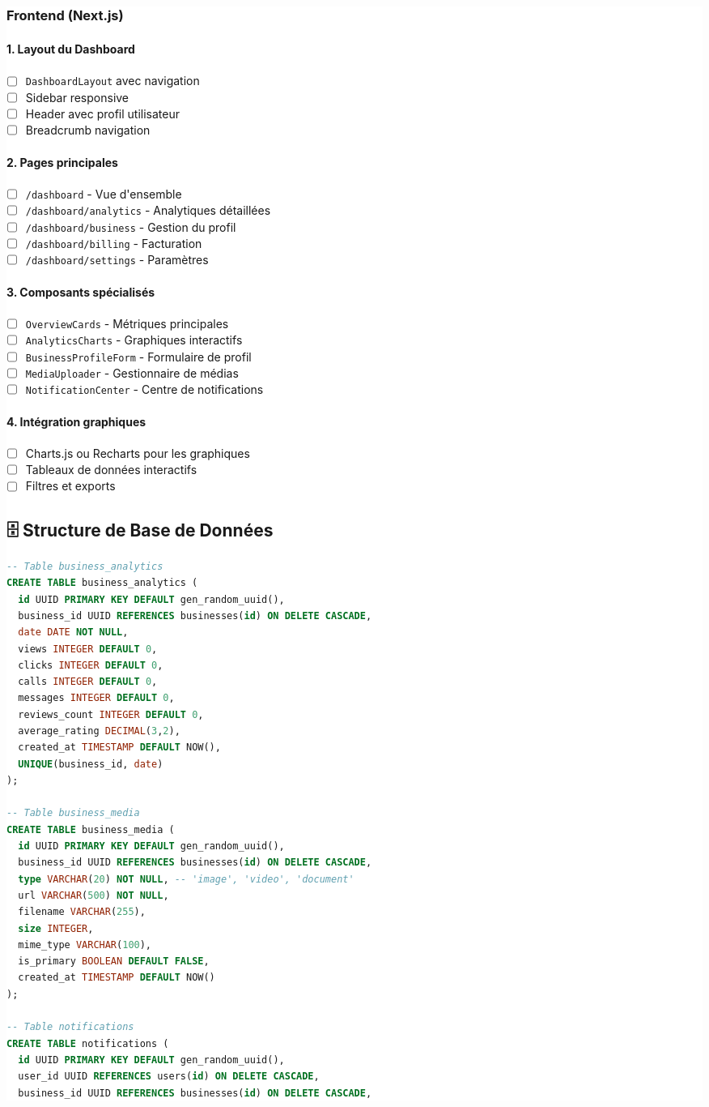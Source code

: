 ### Frontend (Next.js)

#### 1. Layout du Dashboard
- [ ] `DashboardLayout` avec navigation
- [ ] Sidebar responsive
- [ ] Header avec profil utilisateur
- [ ] Breadcrumb navigation

#### 2. Pages principales
- [ ] `/dashboard` - Vue d'ensemble
- [ ] `/dashboard/analytics` - Analytiques détaillées
- [ ] `/dashboard/business` - Gestion du profil
- [ ] `/dashboard/billing` - Facturation
- [ ] `/dashboard/settings` - Paramètres

#### 3. Composants spécialisés
- [ ] `OverviewCards` - Métriques principales
- [ ] `AnalyticsCharts` - Graphiques interactifs
- [ ] `BusinessProfileForm` - Formulaire de profil
- [ ] `MediaUploader` - Gestionnaire de médias
- [ ] `NotificationCenter` - Centre de notifications

#### 4. Intégration graphiques
- [ ] Charts.js ou Recharts pour les graphiques
- [ ] Tableaux de données interactifs
- [ ] Filtres et exports

## 🗄️ Structure de Base de Données

```sql
-- Table business_analytics
CREATE TABLE business_analytics (
  id UUID PRIMARY KEY DEFAULT gen_random_uuid(),
  business_id UUID REFERENCES businesses(id) ON DELETE CASCADE,
  date DATE NOT NULL,
  views INTEGER DEFAULT 0,
  clicks INTEGER DEFAULT 0,
  calls INTEGER DEFAULT 0,
  messages INTEGER DEFAULT 0,
  reviews_count INTEGER DEFAULT 0,
  average_rating DECIMAL(3,2),
  created_at TIMESTAMP DEFAULT NOW(),
  UNIQUE(business_id, date)
);

-- Table business_media
CREATE TABLE business_media (
  id UUID PRIMARY KEY DEFAULT gen_random_uuid(),
  business_id UUID REFERENCES businesses(id) ON DELETE CASCADE,
  type VARCHAR(20) NOT NULL, -- 'image', 'video', 'document'
  url VARCHAR(500) NOT NULL,
  filename VARCHAR(255),
  size INTEGER,
  mime_type VARCHAR(100),
  is_primary BOOLEAN DEFAULT FALSE,
  created_at TIMESTAMP DEFAULT NOW()
);

-- Table notifications
CREATE TABLE notifications (
  id UUID PRIMARY KEY DEFAULT gen_random_uuid(),
  user_id UUID REFERENCES users(id) ON DELETE CASCADE,
  business_id UUID REFERENCES businesses(id) ON DELETE CASCADE,
```